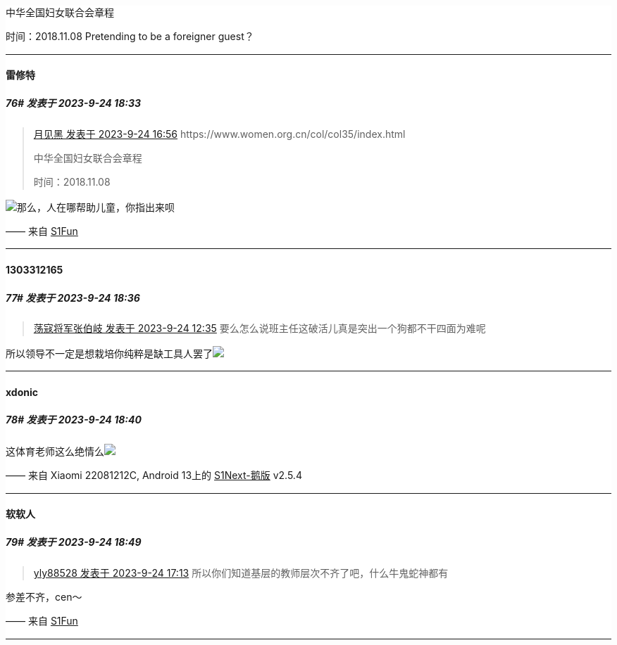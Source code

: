中华全国妇女联合会章程

时间：2018.11.08</blockquote>
Pretending to be a foreigner guest？


*****

####  雷修特  
##### 76#       发表于 2023-9-24 18:33

<blockquote><a href="httphttps://bbs.saraba1st.com/2b/forum.php?mod=redirect&amp;goto=findpost&amp;pid=62512933&amp;ptid=2154101" target="_blank">月见黑 发表于 2023-9-24 16:56</a>
https://www.women.org.cn/col/col35/index.html

中华全国妇女联合会章程

时间：2018.11.08</blockquote>
<img src="https://static.saraba1st.com/image/smiley/face2017/062.gif" referrerpolicy="no-referrer">那么，人在哪帮助儿童，你指出来呗

—— 来自 [S1Fun](https://s1fun.koalcat.com)

*****

####  1303312165  
##### 77#       发表于 2023-9-24 18:36

<blockquote><a href="httphttps://bbs.saraba1st.com/2b/forum.php?mod=redirect&amp;goto=findpost&amp;pid=62510680&amp;ptid=2154101" target="_blank">荡寇将军张伯岐 发表于 2023-9-24 12:35</a>
要么怎么说班主任这破活儿真是突出一个狗都不干四面为难呢</blockquote>
所以领导不一定是想栽培你纯粹是缺工具人罢了<img src="https://static.saraba1st.com/image/smiley/face2017/042.png" referrerpolicy="no-referrer">

*****

####  xdonic  
##### 78#       发表于 2023-9-24 18:40

这体育老师这么绝情么<img src="https://static.saraba1st.com/image/smiley/face2017/067.png" referrerpolicy="no-referrer">

—— 来自 Xiaomi 22081212C, Android 13上的 [S1Next-鹅版](https://github.com/ykrank/S1-Next/releases) v2.5.4


*****

####  软软人  
##### 79#       发表于 2023-9-24 18:49

<blockquote><a href="httphttps://bbs.saraba1st.com/2b/forum.php?mod=redirect&amp;goto=findpost&amp;pid=62513113&amp;ptid=2154101" target="_blank">yly88528 发表于 2023-9-24 17:13</a>
所以你们知道基层的教师层次不齐了吧，什么牛鬼蛇神都有</blockquote>
参差不齐，cen～

—— 来自 [S1Fun](https://s1fun.koalcat.com)


*****
